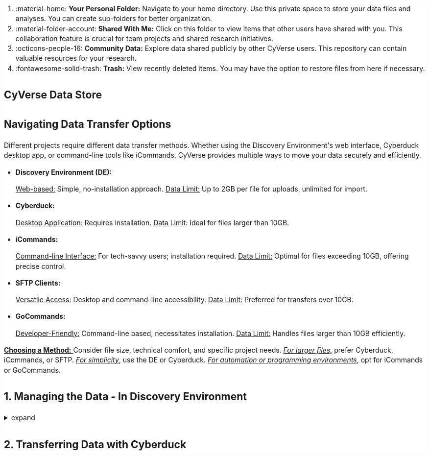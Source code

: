  1. :material-home: **Your Personal Folder:** Navigate to your home directory. Use this private space to store your data files and analyses. You can create sub-folders for better organization.
  2. :material-folder-account: **Shared With Me:** Click on this folder to view items that other users have shared with you. This collaboration feature is crucial for team projects and shared research initiatives.
  3. :octicons-people-16: **Community Data:** Explore data shared publicly by other CyVerse users. This repository can contain valuable resources for your research.
  4. :fontawesome-solid-trash: **Trash:** View recently deleted items. You may have the option to restore files from here if necessary.




## CyVerse Data Store


## Navigating Data Transfer Options

Different projects require different data transfer methods. Whether using the Discovery Environment's web interface, Cyberduck desktop app, or command-line tools like iCommands, CyVerse provides multiple ways to move your data securely and efficiently.

* **Discovery Environment (DE):**

  <ins>Web-based:</ins> Simple, no-installation approach.
  <ins>Data Limit:</ins> Up to 2GB per file for uploads, unlimited for import.
  
* **Cyberduck:**

  <ins>Desktop Application:</ins> Requires installation.
  <ins>Data Limit:</ins> Ideal for files larger than 10GB.

* **iCommands:**

  <ins>Command-line Interface:</ins> For tech-savvy users; installation required.
  <ins>Data Limit:</ins> Optimal for files exceeding 10GB, offering precise control.

* **SFTP Clients:**

  <ins>Versatile Access:</ins> Desktop and command-line accessibility.
  <ins>Data Limit:</ins> Preferred for transfers over 10GB.

* **GoCommands:**

  <ins>Developer-Friendly:</ins> Command-line based, necessitates installation.
  <ins>Data Limit:</ins> Handles files larger than 10GB efficiently.

<ins>**Choosing a Method:** </ins> Consider file size, technical comfort, and specific project needs. <ins>*For larger files,*</ins> prefer Cyberduck, iCommands, or SFTP. <ins>*For simplicity*</ins>, use the DE or Cyberduck. <ins>*For automation or programming environments*</ins>, opt for iCommands or GoCommands.

## 1. Managing the Data - In Discovery Environment

<details><summary>expand</summary></details>

## 2. Transferring Data with Cyberduck
